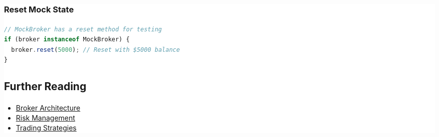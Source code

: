 ### Reset Mock State

```typescript
// MockBroker has a reset method for testing
if (broker instanceof MockBroker) {
  broker.reset(5000); // Reset with $5000 balance
}
```

## Further Reading

- [Broker Architecture](./ARCHITECTURE.md)
- [Risk Management](./RISK_MANAGEMENT.md)
- [Trading Strategies](./STRATEGIES.md)

